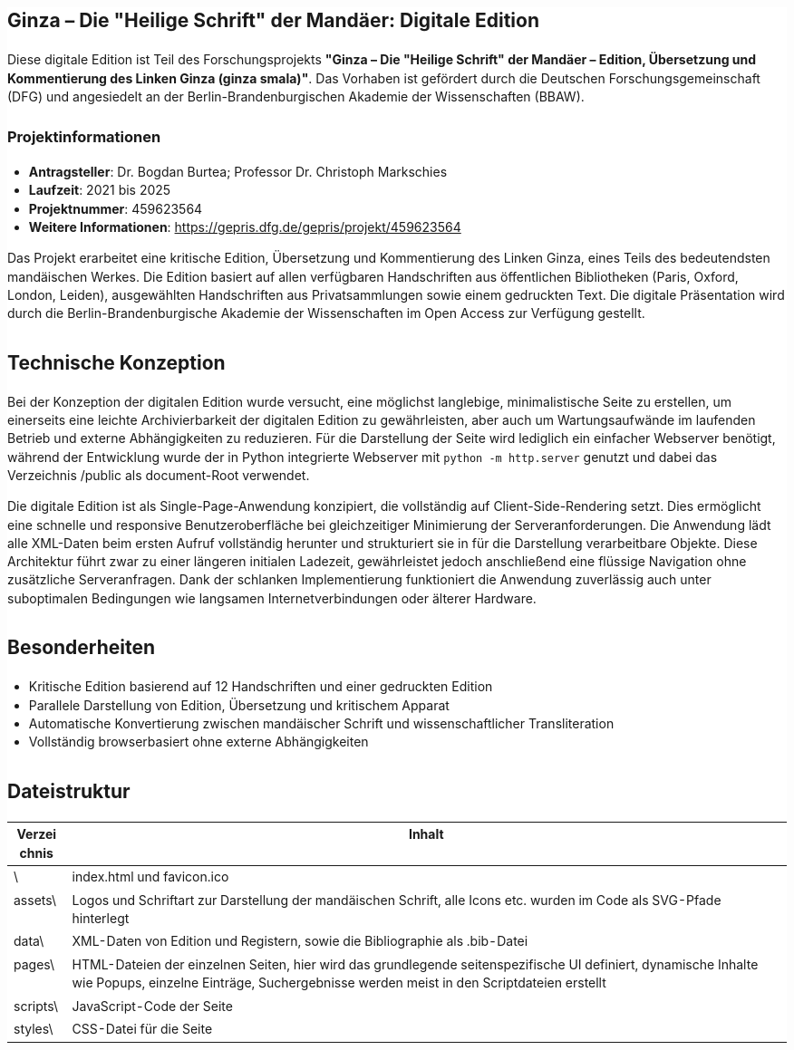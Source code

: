 ## Ginza – Die "Heilige Schrift" der Mandäer: Digitale Edition

Diese digitale Edition ist Teil des Forschungsprojekts **"Ginza – Die "Heilige Schrift" der Mandäer – Edition, Übersetzung und Kommentierung des Linken Ginza (ginza smala)"**. Das Vorhaben ist gefördert durch die Deutschen Forschungsgemeinschaft (DFG) und angesiedelt an der Berlin-Brandenburgischen Akademie der Wissenschaften (BBAW).

### Projektinformationen

- **Antragsteller**: Dr. Bogdan Burtea; Professor Dr. Christoph Markschies
- **Laufzeit**: 2021 bis 2025
- **Projektnummer**: 459623564
- **Weitere Informationen**: https://gepris.dfg.de/gepris/projekt/459623564

Das Projekt erarbeitet eine kritische Edition, Übersetzung und Kommentierung des Linken Ginza, eines Teils des bedeutendsten mandäischen Werkes. Die Edition basiert auf allen verfügbaren Handschriften aus öffentlichen Bibliotheken (Paris, Oxford, London, Leiden), ausgewählten Handschriften aus Privatsammlungen sowie einem gedruckten Text. Die digitale Präsentation wird durch die Berlin-Brandenburgische Akademie der Wissenschaften im Open Access zur Verfügung gestellt.

## Technische Konzeption

Bei der Konzeption der digitalen Edition wurde versucht, eine möglichst langlebige, minimalistische Seite zu erstellen, um einerseits eine leichte Archivierbarkeit der digitalen Edition zu gewährleisten, aber auch um Wartungsaufwände im laufenden Betrieb und externe Abhängigkeiten zu reduzieren. Für die Darstellung der Seite wird lediglich ein einfacher Webserver benötigt, während der Entwicklung wurde der in Python integrierte Webserver mit `python -m http.server` genutzt und dabei das Verzeichnis /public als document-Root verwendet.

Die digitale Edition ist als Single-Page-Anwendung konzipiert, die vollständig auf Client-Side-Rendering setzt. Dies ermöglicht eine schnelle und responsive Benutzeroberfläche bei gleichzeitiger Minimierung der Serveranforderungen.
Die Anwendung lädt alle XML-Daten beim ersten Aufruf vollständig herunter und strukturiert sie in für die Darstellung verarbeitbare Objekte. Diese Architektur führt zwar zu einer längeren initialen Ladezeit, gewährleistet jedoch anschließend eine flüssige Navigation ohne zusätzliche Serveranfragen. Dank der schlanken Implementierung funktioniert die Anwendung zuverlässig auch unter suboptimalen Bedingungen wie langsamen Internetverbindungen oder älterer Hardware.

## Besonderheiten

- Kritische Edition basierend auf 12 Handschriften und einer gedruckten Edition
- Parallele Darstellung von Edition, Übersetzung und kritischem Apparat
- Automatische Konvertierung zwischen mandäischer Schrift und wissenschaftlicher Transliteration
- Vollständig browserbasiert ohne externe Abhängigkeiten

## Dateistruktur

| Verzeichnis | Inhalt                                                                                                                                                                                                    |
| ----------- | --------------------------------------------------------------------------------------------------------------------------------------------------------------------------------------------------------- |
| \           | index.html und favicon.ico                                                                                                                                                                                |
| assets\     | Logos und Schriftart zur Darstellung der mandäischen Schrift, alle Icons etc. wurden im Code als SVG-Pfade hinterlegt                                                                                     |
| data\       | XML-Daten von Edition und Registern, sowie die Bibliographie als .bib-Datei                                                                                                                               |
| pages\      | HTML-Dateien der einzelnen Seiten, hier wird das grundlegende seitenspezifische UI definiert, dynamische Inhalte wie Popups, einzelne Einträge, Suchergebnisse werden meist in den Scriptdateien erstellt |
| scripts\    | JavaScript-Code der Seite                                                                                                                                                                                 |
| styles\     | CSS-Datei für die Seite                                                                                                                                                                                   |
